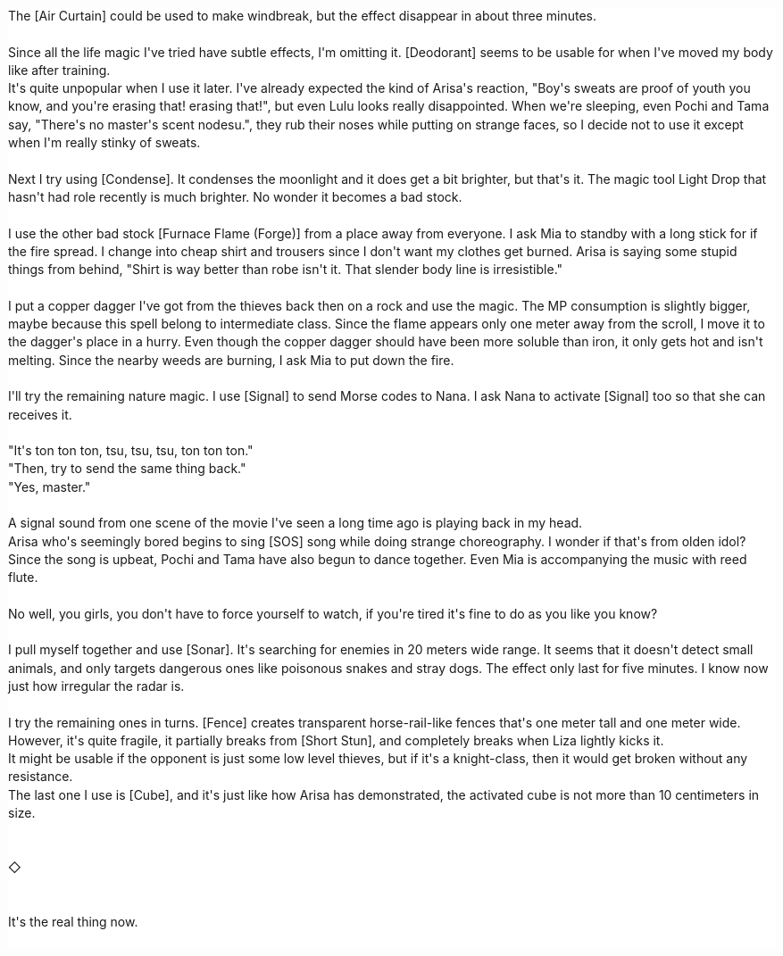 The [Air Curtain] could be used to make windbreak, but the effect disappear in about three minutes.<br/>
<br/>
Since all the life magic I've tried have subtle effects, I'm omitting it. [Deodorant] seems to be usable for when I've moved my body like after training.<br/>
It's quite unpopular when I use it later. I've already expected the kind of Arisa's reaction, "Boy's sweats are proof of youth you know, and you're erasing that! erasing that!", but even Lulu looks really disappointed. When we're sleeping, even Pochi and Tama say, "There's no master's scent nodesu.", they rub their noses while putting on strange faces, so I decide not to use it except when I'm really stinky of sweats.<br/>
<br/>
Next I try using [Condense]. It condenses the moonlight and it does get a bit brighter, but that's it. The magic tool Light Drop that hasn't had role recently is much brighter. No wonder it becomes a bad stock.<br/>
<br/>
I use the other bad stock [Furnace Flame (Forge)] from a place away from everyone. I ask Mia to standby with a long stick for if the fire spread. I change into cheap shirt and trousers since I don't want my clothes get burned. Arisa is saying some stupid things from behind, "Shirt is way better than robe isn't it. That slender body line is irresistible."<br/>
<br/>
I put a copper dagger I've got from the thieves back then on a rock and use the magic. The MP consumption is slightly bigger, maybe because this spell belong to intermediate class. Since the flame appears only one meter away from the scroll, I move it to the dagger's place in a hurry. Even though the copper dagger should have been more soluble than iron, it only gets hot and isn't melting. Since the nearby weeds are burning, I ask Mia to put down the fire.<br/>
<br/>
I'll try the remaining nature magic. I use [Signal] to send Morse codes to Nana. I ask Nana to activate [Signal] too so that she can receives it.<br/>
<br/>
"It's ton ton ton, tsu, tsu, tsu, ton ton ton."<br/>
"Then, try to send the same thing back."<br/>
"Yes, master."<br/>
<br/>
A signal sound from one scene of the movie I've seen a long time ago is playing back in my head.<br/>
Arisa who's seemingly bored begins to sing [SOS] song while doing strange choreography. I wonder if that's from olden idol?　Since the song is upbeat, Pochi and Tama have also begun to dance together. Even Mia is accompanying the music with reed flute.<br/>
<br/>
No well, you girls, you don't have to force yourself to watch, if you're tired it's fine to do as you like you know?<br/>
<br/>
I pull myself together and use [Sonar]. It's searching for enemies in 20 meters wide range. It seems that it doesn't detect small animals, and only targets dangerous ones like poisonous snakes and stray dogs. The effect only last for five minutes. I know now just how irregular the radar is.<br/>
<br/>
I try the remaining ones in turns. [Fence] creates transparent horse-rail-like fences that's one meter tall and one meter wide. However, it's quite fragile, it partially breaks from [Short Stun], and completely breaks when Liza lightly kicks it.<br/>
It might be usable if the opponent is just some low level thieves, but if it's a knight-class, then it would get broken without any resistance.<br/>
The last one I use is [Cube], and it's just like how Arisa has demonstrated, the activated cube is not more than 10 centimeters in size.<br/>
<br/>
<br/>
◇<br/>
<br/>
<br/>
It's the real thing now.<br/>
<br/>